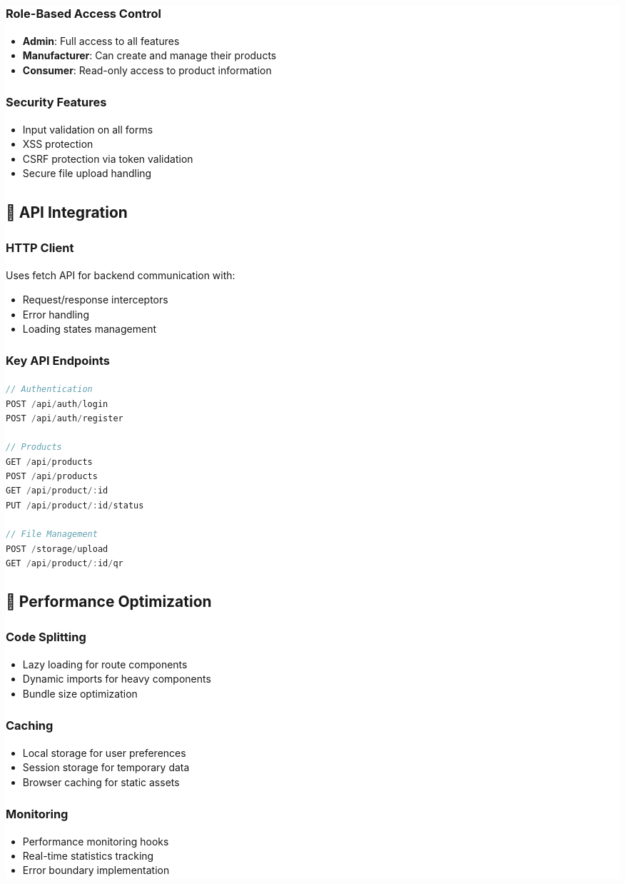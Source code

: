### Role-Based Access Control
- **Admin**: Full access to all features
- **Manufacturer**: Can create and manage their products
- **Consumer**: Read-only access to product information

### Security Features
- Input validation on all forms
- XSS protection
- CSRF protection via token validation
- Secure file upload handling

## 📡 API Integration

### HTTP Client
Uses fetch API for backend communication with:
- Request/response interceptors
- Error handling
- Loading states management

### Key API Endpoints
```javascript
// Authentication
POST /api/auth/login
POST /api/auth/register

// Products
GET /api/products
POST /api/products
GET /api/product/:id
PUT /api/product/:id/status

// File Management
POST /storage/upload
GET /api/product/:id/qr
```

## 🎯 Performance Optimization

### Code Splitting
- Lazy loading for route components
- Dynamic imports for heavy components
- Bundle size optimization

### Caching
- Local storage for user preferences
- Session storage for temporary data
- Browser caching for static assets

### Monitoring
- Performance monitoring hooks
- Real-time statistics tracking
- Error boundary implementation
